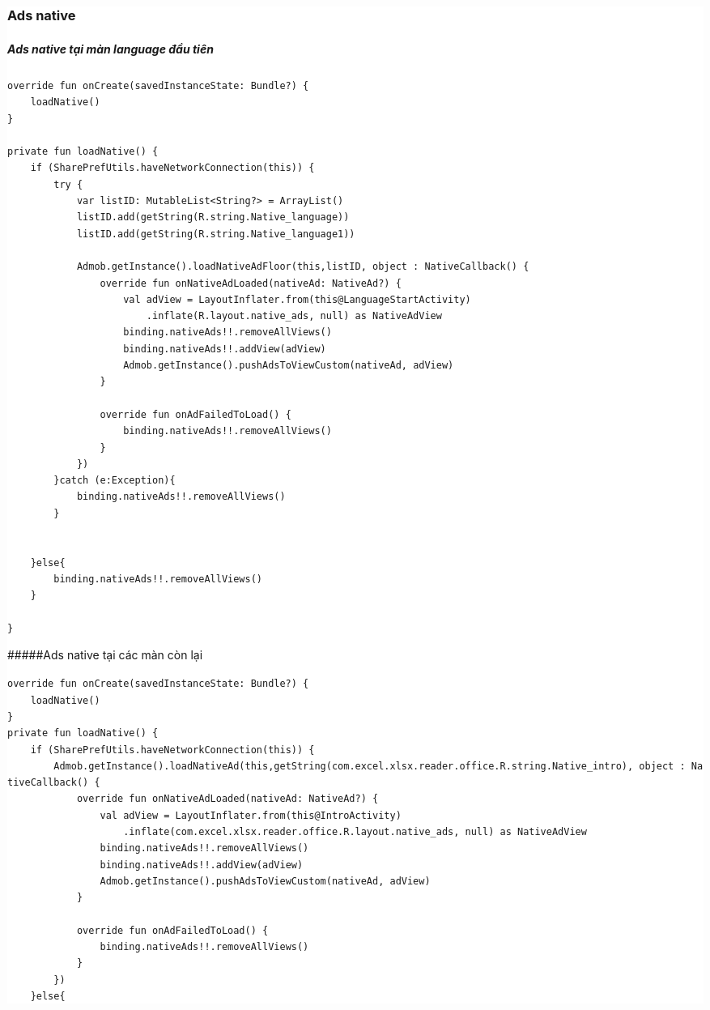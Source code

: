 ### Ads native

##### Ads native tại màn language đầu tiên

```
override fun onCreate(savedInstanceState: Bundle?) {
	loadNative()
}

private fun loadNative() {
	if (SharePrefUtils.haveNetworkConnection(this)) {
		try {
			var listID: MutableList<String?> = ArrayList()
			listID.add(getString(R.string.Native_language))
			listID.add(getString(R.string.Native_language1))

			Admob.getInstance().loadNativeAdFloor(this,listID, object : NativeCallback() {
				override fun onNativeAdLoaded(nativeAd: NativeAd?) {
					val adView = LayoutInflater.from(this@LanguageStartActivity)
						.inflate(R.layout.native_ads, null) as NativeAdView
					binding.nativeAds!!.removeAllViews()
					binding.nativeAds!!.addView(adView)
					Admob.getInstance().pushAdsToViewCustom(nativeAd, adView)
				}

				override fun onAdFailedToLoad() {
					binding.nativeAds!!.removeAllViews()
				}
			})
		}catch (e:Exception){
			binding.nativeAds!!.removeAllViews()
		}


	}else{
		binding.nativeAds!!.removeAllViews()
	}

}
```

#####Ads native tại các màn còn lại
```
override fun onCreate(savedInstanceState: Bundle?) {
	loadNative()
}
private fun loadNative() {
	if (SharePrefUtils.haveNetworkConnection(this)) {
		Admob.getInstance().loadNativeAd(this,getString(com.excel.xlsx.reader.office.R.string.Native_intro), object : NativeCallback() {
			override fun onNativeAdLoaded(nativeAd: NativeAd?) {
				val adView = LayoutInflater.from(this@IntroActivity)
					.inflate(com.excel.xlsx.reader.office.R.layout.native_ads, null) as NativeAdView
				binding.nativeAds!!.removeAllViews()
				binding.nativeAds!!.addView(adView)
				Admob.getInstance().pushAdsToViewCustom(nativeAd, adView)
			}

			override fun onAdFailedToLoad() {
				binding.nativeAds!!.removeAllViews()
			}
		})
	}else{
```